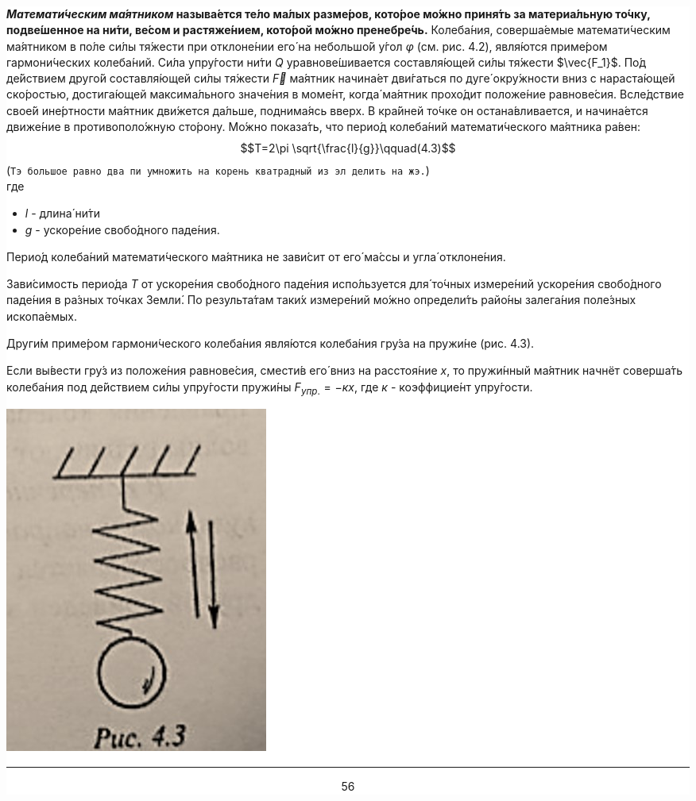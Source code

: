 ***Математи́ческим ма́ятником* назы­ва́ется те́ло ма́лых разме́ров, кото́рое мо́жно приня́ть за материа́льную то́чку, подве́шенное на ни́ти, ве́сом и растяже́нием, кото́рой мо́жно пренебре́чь.** Колеба́ния, соверша́емые математи́ческим ма́ятником в по́ле си́лы тя́жести при откло­не́нии его́ на небольшо́й у́гол $\varphi$ (см. рис. 4.2), явля́ются приме́ром гармони́ческих коле­ба́ний. Си́ла упру́гости ни́ти $Q$ уравнове́­шивается составля́ющей си́лы тя́жести $\vec{F_1}$. По́д де́йствием друго́й составля́ющей си́лы тя́жести $\vec{F}$ ма́ятник начина́ет дви́гаться по дуге́ окру́жности вниз с нарас­та́ющей ско́ростью, достига́ющей максима́льного значе́ния в моме́нт, когда́ ма́­ятник прохо́дит положе́ние равнове́сия. Всле́дствие свое́й ине́ртности ма́ятник дви́жется да́льше, поднима́ясь вверх. В кра́йней то́чке он остана́вливается, и на­чина́ется движе́ние в противополо́жную сто́рону. Мо́жно показа́ть, что перио́д колеба́ний математи́ческого ма́ятника ра́вен:
$$T=2\pi \sqrt{\frac{l}{g}}\qquad(4.3)$$
(`Тэ большое равно два пи умножить на корень кватрадный из эл делить на жэ.`)  
где 
- $l$ - длина́ ни́ти 
- $g$ - ускоре́ние свобо́дного паде́ния.

Перио́д колеба́ний математи́ческого ма́ятника не зави́сит от его́ ма́ссы и угла́ отклоне́ния.

Зави́симость перио́да $Т$ от ускоре́ния свобо́дного паде́ния испо́льзуется для́ то́чных измере́ний ускоре́ния свобо́дного паде́ния в ра́зных то́чках Земли́. По результа́там таки́х измере́ний мо́жно определи́ть райо́ны залега́ния поле́зных ископа́емых.

Други́м приме́ром гармони́ческого колеба́ния явля́­ются колеба́ния гру́за на пружи́не (рис. 4.3).

Если вы́вести гру́з из положе́ния равнове́сия, смести́в его́ вниз на расстоя́ние $х$, то пружи́нный ма́ятник начнёт соверша́ть колеба́ния под де́йствием си́лы упру́гости пру­жи́ны $F_{упр.}=-кх$, где $к$ - коэффицие́нт упру́гости.

![Рис. 4.3](pic/2021-4-11-pic-4.3.jpg)

___
<center>56</center>
